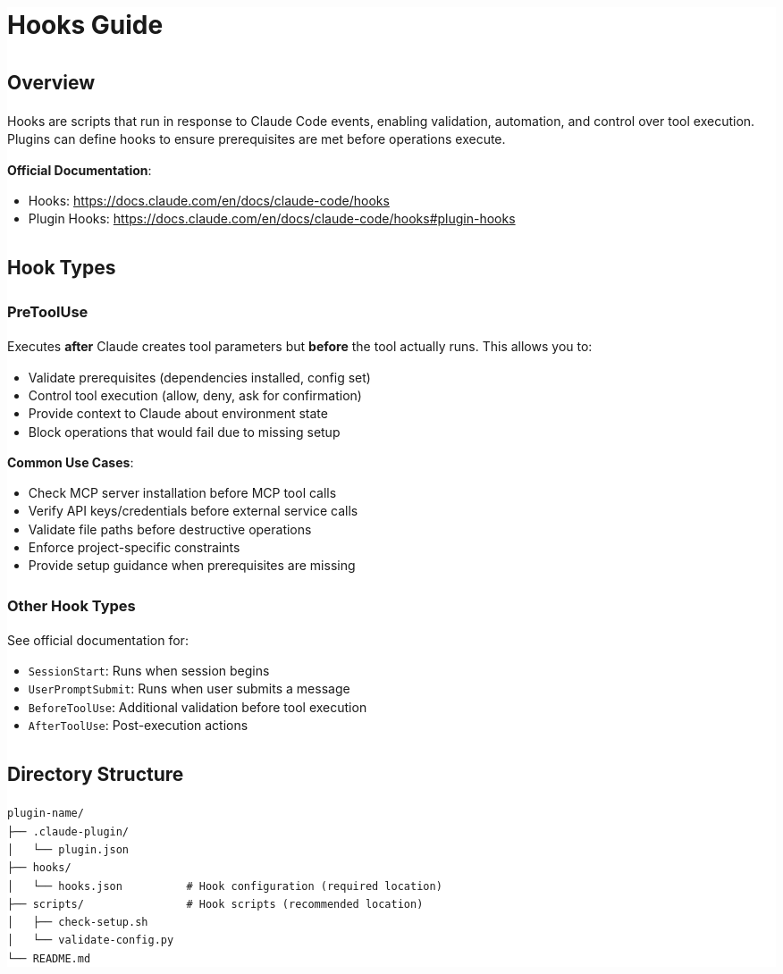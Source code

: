 # Hooks Guide

## Overview

Hooks are scripts that run in response to Claude Code events, enabling validation, automation, and control over tool execution. Plugins can define hooks to ensure prerequisites are met before operations execute.

**Official Documentation**:
- Hooks: https://docs.claude.com/en/docs/claude-code/hooks
- Plugin Hooks: https://docs.claude.com/en/docs/claude-code/hooks#plugin-hooks

## Hook Types

### PreToolUse

Executes **after** Claude creates tool parameters but **before** the tool actually runs. This allows you to:
- Validate prerequisites (dependencies installed, config set)
- Control tool execution (allow, deny, ask for confirmation)
- Provide context to Claude about environment state
- Block operations that would fail due to missing setup

**Common Use Cases**:
- Check MCP server installation before MCP tool calls
- Verify API keys/credentials before external service calls
- Validate file paths before destructive operations
- Enforce project-specific constraints
- Provide setup guidance when prerequisites are missing

### Other Hook Types

See official documentation for:
- `SessionStart`: Runs when session begins
- `UserPromptSubmit`: Runs when user submits a message
- `BeforeToolUse`: Additional validation before tool execution
- `AfterToolUse`: Post-execution actions

## Directory Structure

```
plugin-name/
├── .claude-plugin/
│   └── plugin.json
├── hooks/
│   └── hooks.json          # Hook configuration (required location)
├── scripts/                # Hook scripts (recommended location)
│   ├── check-setup.sh
│   └── validate-config.py
└── README.md
```
